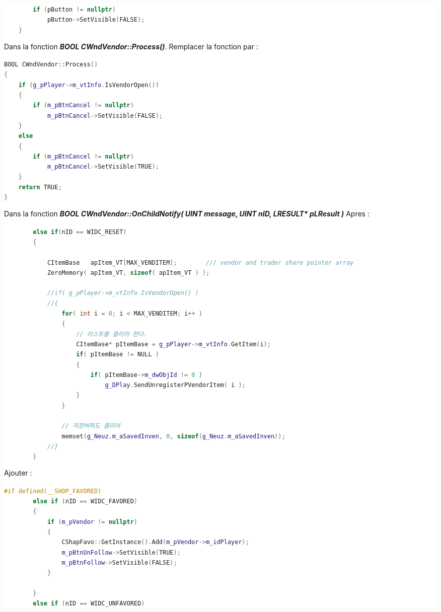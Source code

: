 ```cpp
        if (pButton != nullptr)
		    pButton->SetVisible(FALSE);
	}
```

Dans la fonction ___BOOL CWndVendor::Process()___.
Remplacer la fonction par :
```cpp
BOOL CWndVendor::Process()
{
	if (g_pPlayer->m_vtInfo.IsVendorOpen())
	{
        if (m_pBtnCancel != nullptr)
		    m_pBtnCancel->SetVisible(FALSE);
	}
	else
	{
        if (m_pBtnCancel != nullptr)
		    m_pBtnCancel->SetVisible(TRUE);
	}
	return TRUE;
}
```

Dans la fonction ___BOOL CWndVendor::OnChildNotify( UINT message, UINT nID, LRESULT* pLResult )___
Apres :
```cpp
		else if(nID == WIDC_RESET)
		{
			
			CItemBase	apItem_VT[MAX_VENDITEM];		/// vendor and trader share pointer array
			ZeroMemory( apItem_VT, sizeof( apItem_VT ) );

			//if( g_pPlayer->m_vtInfo.IsVendorOpen() )
			//{
				for( int i = 0; i < MAX_VENDITEM; i++ )
				{
					// 리스트를 클리어 한다. 
					CItemBase* pItemBase = g_pPlayer->m_vtInfo.GetItem(i);
					if( pItemBase != NULL )
					{
						if( pItemBase->m_dwObjId != 0 )
							g_DPlay.SendUnregisterPVendorItem( i );
					}
				}

				// 저장버퍼도 클리어
				memset(g_Neuz.m_aSavedInven, 0, sizeof(g_Neuz.m_aSavedInven));
			//}
		}
```
Ajouter :
```cpp
#if defined(__SHOP_FAVORED)
		else if (nID == WIDC_FAVORED)
		{
			if (m_pVendor != nullptr)
			{
				CShapFavo::GetInstance().Add(m_pVendor->m_idPlayer);
				m_pBtnUnFollow->SetVisible(TRUE);
				m_pBtnFollow->SetVisible(FALSE);
			}

		}
		else if (nID == WIDC_UNFAVORED)
```